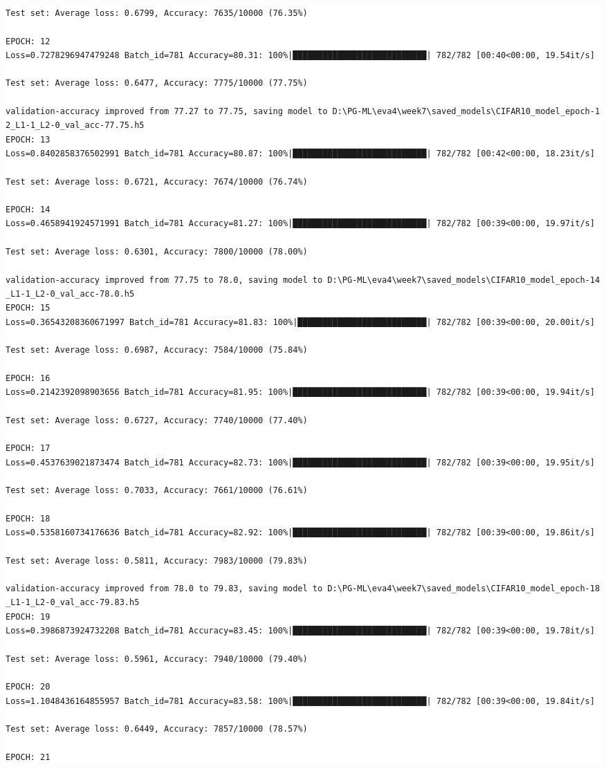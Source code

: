 ```
Test set: Average loss: 0.6799, Accuracy: 7635/10000 (76.35%)

EPOCH: 12
Loss=0.7278296947479248 Batch_id=781 Accuracy=80.31: 100%|███████████████████████████| 782/782 [00:40<00:00, 19.54it/s]

Test set: Average loss: 0.6477, Accuracy: 7775/10000 (77.75%)

validation-accuracy improved from 77.27 to 77.75, saving model to D:\PG-ML\eva4\week7\saved_models\CIFAR10_model_epoch-12_L1-1_L2-0_val_acc-77.75.h5
EPOCH: 13
Loss=0.8402858376502991 Batch_id=781 Accuracy=80.87: 100%|███████████████████████████| 782/782 [00:42<00:00, 18.23it/s]

Test set: Average loss: 0.6721, Accuracy: 7674/10000 (76.74%)

EPOCH: 14
Loss=0.4658941924571991 Batch_id=781 Accuracy=81.27: 100%|███████████████████████████| 782/782 [00:39<00:00, 19.97it/s]

Test set: Average loss: 0.6301, Accuracy: 7800/10000 (78.00%)

validation-accuracy improved from 77.75 to 78.0, saving model to D:\PG-ML\eva4\week7\saved_models\CIFAR10_model_epoch-14_L1-1_L2-0_val_acc-78.0.h5
EPOCH: 15
Loss=0.36543208360671997 Batch_id=781 Accuracy=81.83: 100%|██████████████████████████| 782/782 [00:39<00:00, 20.00it/s]

Test set: Average loss: 0.6987, Accuracy: 7584/10000 (75.84%)

EPOCH: 16
Loss=0.2142392098903656 Batch_id=781 Accuracy=81.95: 100%|███████████████████████████| 782/782 [00:39<00:00, 19.94it/s]

Test set: Average loss: 0.6727, Accuracy: 7740/10000 (77.40%)

EPOCH: 17
Loss=0.4537639021873474 Batch_id=781 Accuracy=82.73: 100%|███████████████████████████| 782/782 [00:39<00:00, 19.95it/s]

Test set: Average loss: 0.7033, Accuracy: 7661/10000 (76.61%)

EPOCH: 18
Loss=0.5358160734176636 Batch_id=781 Accuracy=82.92: 100%|███████████████████████████| 782/782 [00:39<00:00, 19.86it/s]

Test set: Average loss: 0.5811, Accuracy: 7983/10000 (79.83%)

validation-accuracy improved from 78.0 to 79.83, saving model to D:\PG-ML\eva4\week7\saved_models\CIFAR10_model_epoch-18_L1-1_L2-0_val_acc-79.83.h5
EPOCH: 19
Loss=0.3986873924732208 Batch_id=781 Accuracy=83.45: 100%|███████████████████████████| 782/782 [00:39<00:00, 19.78it/s]

Test set: Average loss: 0.5961, Accuracy: 7940/10000 (79.40%)

EPOCH: 20
Loss=1.1048436164855957 Batch_id=781 Accuracy=83.58: 100%|███████████████████████████| 782/782 [00:39<00:00, 19.84it/s]

Test set: Average loss: 0.6449, Accuracy: 7857/10000 (78.57%)

EPOCH: 21
```